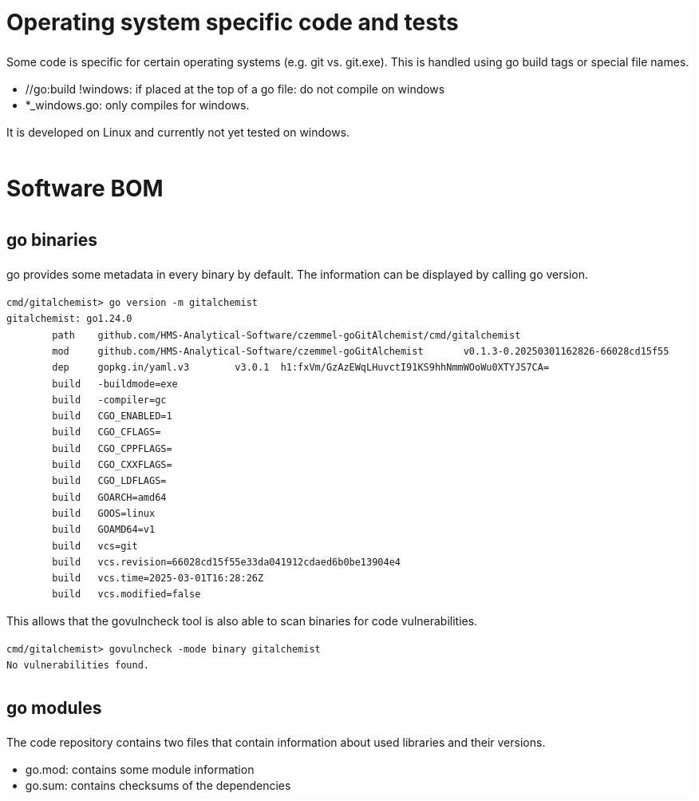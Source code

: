 # Operating system specific code and tests

Some code is specific for certain operating systems (e.g. git vs. git.exe).
This is handled using go build tags or special file names.

* //go:build !windows: if placed at the top of a go file: do not compile on windows
* \*\_windows.go: only compiles for windows.

It is developed on Linux and currently not yet tested on windows.

# Software BOM

## go binaries

go provides some metadata in every binary by default.
The information can be displayed by calling go version.

    cmd/gitalchemist> go version -m gitalchemist
    gitalchemist: go1.24.0
            path    github.com/HMS-Analytical-Software/czemmel-goGitAlchemist/cmd/gitalchemist
            mod     github.com/HMS-Analytical-Software/czemmel-goGitAlchemist       v0.1.3-0.20250301162826-66028cd15f55
            dep     gopkg.in/yaml.v3        v3.0.1  h1:fxVm/GzAzEWqLHuvctI91KS9hhNmmWOoWu0XTYJS7CA=
            build   -buildmode=exe
            build   -compiler=gc
            build   CGO_ENABLED=1
            build   CGO_CFLAGS=
            build   CGO_CPPFLAGS=
            build   CGO_CXXFLAGS=
            build   CGO_LDFLAGS=
            build   GOARCH=amd64
            build   GOOS=linux
            build   GOAMD64=v1
            build   vcs=git
            build   vcs.revision=66028cd15f55e33da041912cdaed6b0be13904e4
            build   vcs.time=2025-03-01T16:28:26Z
            build   vcs.modified=false

This allows that the govulncheck tool is also able to scan binaries
for code vulnerabilities.

    cmd/gitalchemist> govulncheck -mode binary gitalchemist
    No vulnerabilities found.


## go modules

The code repository contains two files that contain information about
used libraries and their versions.

* go.mod: contains some module information
* go.sum: contains checksums of the dependencies
